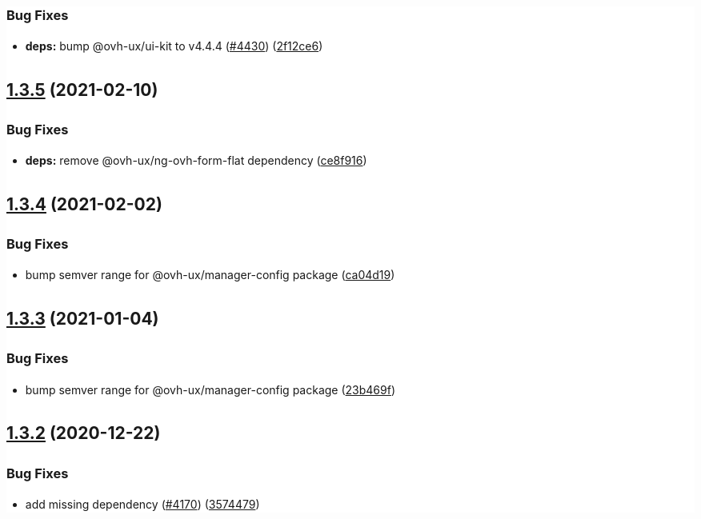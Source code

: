 
### Bug Fixes

* **deps:** bump @ovh-ux/ui-kit to v4.4.4 ([#4430](https://github.com/ovh/manager/issues/4430)) ([2f12ce6](https://github.com/ovh/manager/commit/2f12ce6b724fe90a98ce8b7cd02ace6803527306))



## [1.3.5](https://github.com/ovh/manager/compare/@ovh-ux/manager-dbaas-logs-app@1.3.4...@ovh-ux/manager-dbaas-logs-app@1.3.5) (2021-02-10)


### Bug Fixes

* **deps:** remove @ovh-ux/ng-ovh-form-flat dependency ([ce8f916](https://github.com/ovh/manager/commit/ce8f916b0bda7dd93d1ce331f08afe953ac4b7f3))



## [1.3.4](https://github.com/ovh/manager/compare/@ovh-ux/manager-dbaas-logs-app@1.3.3...@ovh-ux/manager-dbaas-logs-app@1.3.4) (2021-02-02)


### Bug Fixes

* bump semver range for @ovh-ux/manager-config package ([ca04d19](https://github.com/ovh/manager/commit/ca04d19b7a038544f1b5e3b211d0a1c3b70a0d5b))



## [1.3.3](https://github.com/ovh/manager/compare/@ovh-ux/manager-dbaas-logs-app@1.3.2...@ovh-ux/manager-dbaas-logs-app@1.3.3) (2021-01-04)


### Bug Fixes

* bump semver range for @ovh-ux/manager-config package ([23b469f](https://github.com/ovh/manager/commit/23b469f6264610c47076da908f688e8069f19c76))



## [1.3.2](https://github.com/ovh/manager/compare/@ovh-ux/manager-dbaas-logs-app@1.3.1...@ovh-ux/manager-dbaas-logs-app@1.3.2) (2020-12-22)


### Bug Fixes

* add missing dependency ([#4170](https://github.com/ovh/manager/issues/4170)) ([3574479](https://github.com/ovh/manager/commit/35744790be3b921a8e861b54982b7cf65b5150cb))


